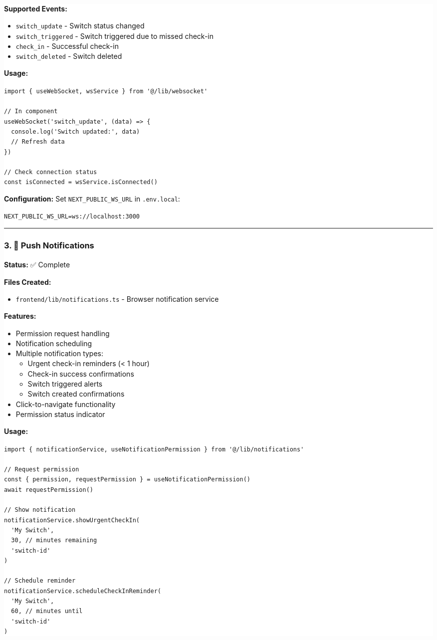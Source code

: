 **Supported Events:**
- `switch_update` - Switch status changed
- `switch_triggered` - Switch triggered due to missed check-in
- `check_in` - Successful check-in
- `switch_deleted` - Switch deleted

**Usage:**
```tsx
import { useWebSocket, wsService } from '@/lib/websocket'

// In component
useWebSocket('switch_update', (data) => {
  console.log('Switch updated:', data)
  // Refresh data
})

// Check connection status
const isConnected = wsService.isConnected()
```

**Configuration:**
Set `NEXT_PUBLIC_WS_URL` in `.env.local`:
```env
NEXT_PUBLIC_WS_URL=ws://localhost:3000
```

---

### 3. 🔔 Push Notifications
**Status:** ✅ Complete

**Files Created:**
- `frontend/lib/notifications.ts` - Browser notification service

**Features:**
- Permission request handling
- Notification scheduling
- Multiple notification types:
  - Urgent check-in reminders (< 1 hour)
  - Check-in success confirmations
  - Switch triggered alerts
  - Switch created confirmations
- Click-to-navigate functionality
- Permission status indicator

**Usage:**
```tsx
import { notificationService, useNotificationPermission } from '@/lib/notifications'

// Request permission
const { permission, requestPermission } = useNotificationPermission()
await requestPermission()

// Show notification
notificationService.showUrgentCheckIn(
  'My Switch',
  30, // minutes remaining
  'switch-id'
)

// Schedule reminder
notificationService.scheduleCheckInReminder(
  'My Switch',
  60, // minutes until
  'switch-id'
)
```